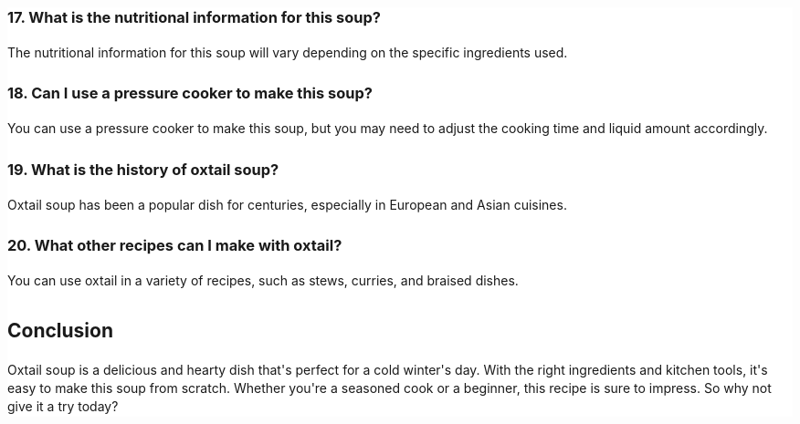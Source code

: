 <h3>17. What is the nutritional information for this soup?</h3>
<p>The nutritional information for this soup will vary depending on the specific ingredients used.</p>

<h3>18. Can I use a pressure cooker to make this soup?</h3>
<p>You can use a pressure cooker to make this soup, but you may need to adjust the cooking time and liquid amount accordingly.</p>

<h3>19. What is the history of oxtail soup?</h3>
<p>Oxtail soup has been a popular dish for centuries, especially in European and Asian cuisines.</p>

<h3>20. What other recipes can I make with oxtail?</h3>
<p>You can use oxtail in a variety of recipes, such as stews, curries, and braised dishes.</p>

<h2>Conclusion</h2>
<p>Oxtail soup is a delicious and hearty dish that's perfect for a cold winter's day. With the right ingredients and kitchen tools, it's easy to make this soup from scratch. Whether you're a seasoned cook or a beginner, this recipe is sure to impress. So why not give it a try today?</p>

